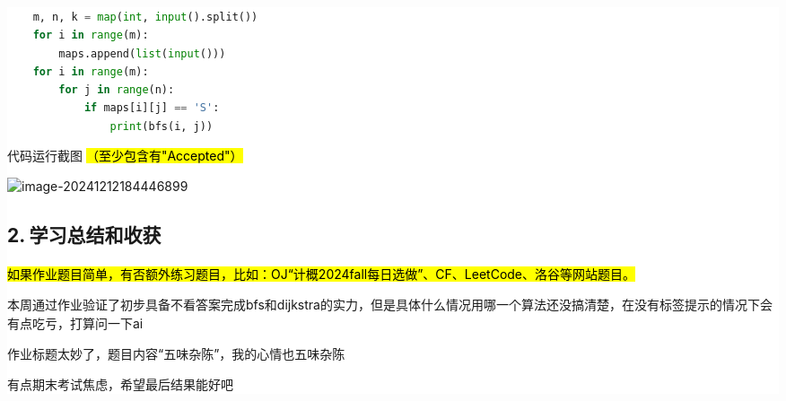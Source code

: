 ```python
    m, n, k = map(int, input().split())
    for i in range(m):
        maps.append(list(input()))
    for i in range(m):
        for j in range(n):
            if maps[i][j] == 'S':
                print(bfs(i, j))
```



代码运行截图 <mark>（至少包含有"Accepted"）</mark>



![image-20241212184446899](C:\Users\lijh\AppData\Roaming\Typora\typora-user-images\image-20241212184446899.png)

## 2. 学习总结和收获

<mark>如果作业题目简单，有否额外练习题目，比如：OJ“计概2024fall每日选做”、CF、LeetCode、洛谷等网站题目。</mark>

本周通过作业验证了初步具备不看答案完成bfs和dijkstra的实力，但是具体什么情况用哪一个算法还没搞清楚，在没有标签提示的情况下会有点吃亏，打算问一下ai

作业标题太妙了，题目内容“五味杂陈”，我的心情也五味杂陈

有点期末考试焦虑，希望最后结果能好吧
